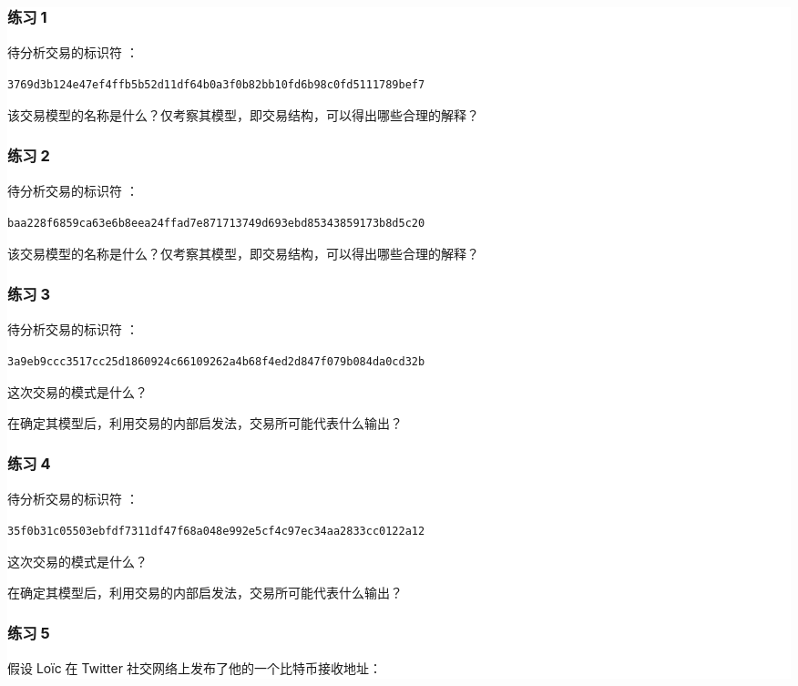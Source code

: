 ### 练习 1

待分析交易的标识符 ：

```plaintext
3769d3b124e47ef4ffb5b52d11df64b0a3f0b82bb10fd6b98c0fd5111789bef7
```

该交易模型的名称是什么？仅考察其模型，即交易结构，可以得出哪些合理的解释？

### 练习 2

待分析交易的标识符 ：

```plaintext
baa228f6859ca63e6b8eea24ffad7e871713749d693ebd85343859173b8d5c20
```

该交易模型的名称是什么？仅考察其模型，即交易结构，可以得出哪些合理的解释？

### 练习 3

待分析交易的标识符 ：

```plaintext
3a9eb9ccc3517cc25d1860924c66109262a4b68f4ed2d847f079b084da0cd32b
```

这次交易的模式是什么？

在确定其模型后，利用交易的内部启发法，交易所可能代表什么输出？

### 练习 4

待分析交易的标识符 ：

```plaintext
35f0b31c05503ebfdf7311df47f68a048e992e5cf4c97ec34aa2833cc0122a12
```

这次交易的模式是什么？

在确定其模型后，利用交易的内部启发法，交易所可能代表什么输出？

### 练习 5

假设 Loïc 在 Twitter 社交网络上发布了他的一个比特币接收地址：
